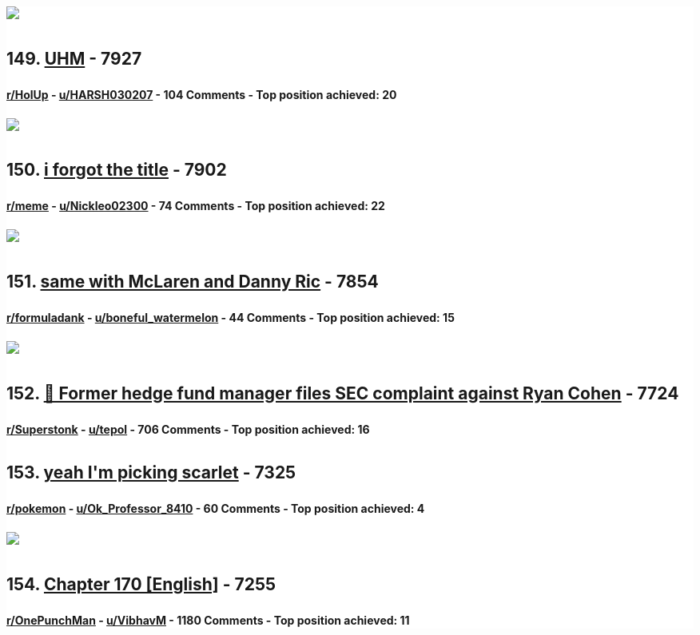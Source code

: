 <a href="https://i.imgur.com/azGvLwv.jpg"><img src="https://a.thumbs.redditmedia.com/3f1_N60JoQDxOfiwe-Js7aDd63qWf6nrlBvsRkTllJ4.jpg"></img></a>

## 149. [UHM](http://reddit.com/r/HolUp/comments/wrmruq/uhm/) - 7927
#### [r/HolUp](http://reddit.com/r/HolUp) - [u/HARSH030207](http://reddit.com/u/HARSH030207) - 104 Comments - Top position achieved: 20

<a href="https://i.redd.it/9em5xg29shi91.jpg"><img src="https://a.thumbs.redditmedia.com/FLZOfmveaT6DggH8ftDykwJW2VpufCL73Jnww1nHXr0.jpg"></img></a>

## 150. [i forgot the title](http://reddit.com/r/meme/comments/wrd5mv/i_forgot_the_title/) - 7902
#### [r/meme](http://reddit.com/r/meme) - [u/Nickleo02300](http://reddit.com/u/Nickleo02300) - 74 Comments - Top position achieved: 22

<a href="https://i.redd.it/4k4u0h2idfi91.gif"><img src="https://b.thumbs.redditmedia.com/db2Kfm8qG5WeA0FDED9UpXFoVqAmxorr3gU2RDDGqsU.jpg"></img></a>

## 151. [same with McLaren and Danny Ric](http://reddit.com/r/formuladank/comments/wrd3dq/same_with_mclaren_and_danny_ric/) - 7854
#### [r/formuladank](http://reddit.com/r/formuladank) - [u/boneful_watermelon](http://reddit.com/u/boneful_watermelon) - 44 Comments - Top position achieved: 15

<a href="https://i.redd.it/9ghh1j4tcfi91.jpg"><img src="https://a.thumbs.redditmedia.com/EFy_17VrJQed9gJvNqx1qTNT2XkB5WBNFmu1n2RNQj8.jpg"></img></a>

## 152. [🤡 Former hedge fund manager files SEC complaint against Ryan Cohen](http://reddit.com/r/Superstonk/comments/wrpgyv/former_hedge_fund_manager_files_sec_complaint/) - 7724
#### [r/Superstonk](http://reddit.com/r/Superstonk) - [u/tepol](http://reddit.com/u/tepol) - 706 Comments - Top position achieved: 16

## 153. [yeah I'm picking scarlet](http://reddit.com/r/pokemon/comments/wrctti/yeah_im_picking_scarlet/) - 7325
#### [r/pokemon](http://reddit.com/r/pokemon) - [u/Ok_Professor_8410](http://reddit.com/u/Ok_Professor_8410) - 60 Comments - Top position achieved: 4

<a href="https://i.redd.it/4yyho6lv9fi91.jpg"><img src="https://a.thumbs.redditmedia.com/WrIGtdQSmsvQoPyEcHYyyVJYCXJHQsvjZltbrbEjf_4.jpg"></img></a>

## 154. [Chapter 170 [English]](http://reddit.com/r/OnePunchMan/comments/wrdzr7/chapter_170_english/) - 7255
#### [r/OnePunchMan](http://reddit.com/r/OnePunchMan) - [u/VibhavM](http://reddit.com/u/VibhavM) - 1180 Comments - Top position achieved: 11
